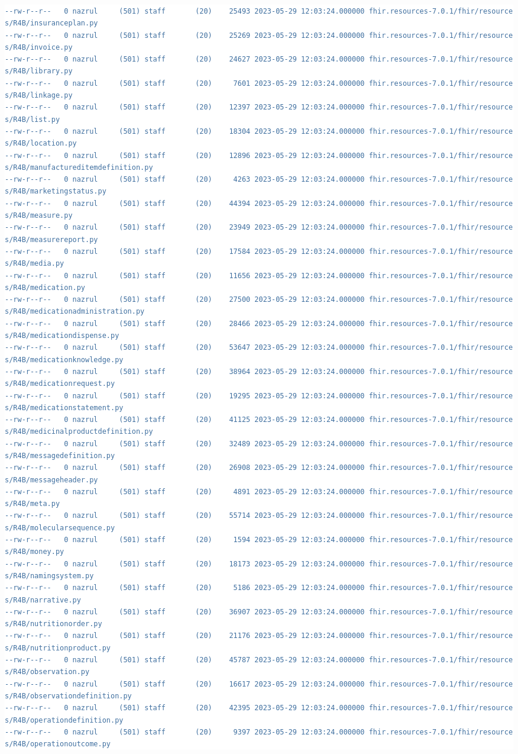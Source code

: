 ```diff
--rw-r--r--   0 nazrul     (501) staff       (20)    25493 2023-05-29 12:03:24.000000 fhir.resources-7.0.1/fhir/resources/R4B/insuranceplan.py
--rw-r--r--   0 nazrul     (501) staff       (20)    25269 2023-05-29 12:03:24.000000 fhir.resources-7.0.1/fhir/resources/R4B/invoice.py
--rw-r--r--   0 nazrul     (501) staff       (20)    24627 2023-05-29 12:03:24.000000 fhir.resources-7.0.1/fhir/resources/R4B/library.py
--rw-r--r--   0 nazrul     (501) staff       (20)     7601 2023-05-29 12:03:24.000000 fhir.resources-7.0.1/fhir/resources/R4B/linkage.py
--rw-r--r--   0 nazrul     (501) staff       (20)    12397 2023-05-29 12:03:24.000000 fhir.resources-7.0.1/fhir/resources/R4B/list.py
--rw-r--r--   0 nazrul     (501) staff       (20)    18304 2023-05-29 12:03:24.000000 fhir.resources-7.0.1/fhir/resources/R4B/location.py
--rw-r--r--   0 nazrul     (501) staff       (20)    12896 2023-05-29 12:03:24.000000 fhir.resources-7.0.1/fhir/resources/R4B/manufactureditemdefinition.py
--rw-r--r--   0 nazrul     (501) staff       (20)     4263 2023-05-29 12:03:24.000000 fhir.resources-7.0.1/fhir/resources/R4B/marketingstatus.py
--rw-r--r--   0 nazrul     (501) staff       (20)    44394 2023-05-29 12:03:24.000000 fhir.resources-7.0.1/fhir/resources/R4B/measure.py
--rw-r--r--   0 nazrul     (501) staff       (20)    23949 2023-05-29 12:03:24.000000 fhir.resources-7.0.1/fhir/resources/R4B/measurereport.py
--rw-r--r--   0 nazrul     (501) staff       (20)    17584 2023-05-29 12:03:24.000000 fhir.resources-7.0.1/fhir/resources/R4B/media.py
--rw-r--r--   0 nazrul     (501) staff       (20)    11656 2023-05-29 12:03:24.000000 fhir.resources-7.0.1/fhir/resources/R4B/medication.py
--rw-r--r--   0 nazrul     (501) staff       (20)    27500 2023-05-29 12:03:24.000000 fhir.resources-7.0.1/fhir/resources/R4B/medicationadministration.py
--rw-r--r--   0 nazrul     (501) staff       (20)    28466 2023-05-29 12:03:24.000000 fhir.resources-7.0.1/fhir/resources/R4B/medicationdispense.py
--rw-r--r--   0 nazrul     (501) staff       (20)    53647 2023-05-29 12:03:24.000000 fhir.resources-7.0.1/fhir/resources/R4B/medicationknowledge.py
--rw-r--r--   0 nazrul     (501) staff       (20)    38964 2023-05-29 12:03:24.000000 fhir.resources-7.0.1/fhir/resources/R4B/medicationrequest.py
--rw-r--r--   0 nazrul     (501) staff       (20)    19295 2023-05-29 12:03:24.000000 fhir.resources-7.0.1/fhir/resources/R4B/medicationstatement.py
--rw-r--r--   0 nazrul     (501) staff       (20)    41125 2023-05-29 12:03:24.000000 fhir.resources-7.0.1/fhir/resources/R4B/medicinalproductdefinition.py
--rw-r--r--   0 nazrul     (501) staff       (20)    32489 2023-05-29 12:03:24.000000 fhir.resources-7.0.1/fhir/resources/R4B/messagedefinition.py
--rw-r--r--   0 nazrul     (501) staff       (20)    26908 2023-05-29 12:03:24.000000 fhir.resources-7.0.1/fhir/resources/R4B/messageheader.py
--rw-r--r--   0 nazrul     (501) staff       (20)     4891 2023-05-29 12:03:24.000000 fhir.resources-7.0.1/fhir/resources/R4B/meta.py
--rw-r--r--   0 nazrul     (501) staff       (20)    55714 2023-05-29 12:03:24.000000 fhir.resources-7.0.1/fhir/resources/R4B/molecularsequence.py
--rw-r--r--   0 nazrul     (501) staff       (20)     1594 2023-05-29 12:03:24.000000 fhir.resources-7.0.1/fhir/resources/R4B/money.py
--rw-r--r--   0 nazrul     (501) staff       (20)    18173 2023-05-29 12:03:24.000000 fhir.resources-7.0.1/fhir/resources/R4B/namingsystem.py
--rw-r--r--   0 nazrul     (501) staff       (20)     5186 2023-05-29 12:03:24.000000 fhir.resources-7.0.1/fhir/resources/R4B/narrative.py
--rw-r--r--   0 nazrul     (501) staff       (20)    36907 2023-05-29 12:03:24.000000 fhir.resources-7.0.1/fhir/resources/R4B/nutritionorder.py
--rw-r--r--   0 nazrul     (501) staff       (20)    21176 2023-05-29 12:03:24.000000 fhir.resources-7.0.1/fhir/resources/R4B/nutritionproduct.py
--rw-r--r--   0 nazrul     (501) staff       (20)    45787 2023-05-29 12:03:24.000000 fhir.resources-7.0.1/fhir/resources/R4B/observation.py
--rw-r--r--   0 nazrul     (501) staff       (20)    16617 2023-05-29 12:03:24.000000 fhir.resources-7.0.1/fhir/resources/R4B/observationdefinition.py
--rw-r--r--   0 nazrul     (501) staff       (20)    42395 2023-05-29 12:03:24.000000 fhir.resources-7.0.1/fhir/resources/R4B/operationdefinition.py
--rw-r--r--   0 nazrul     (501) staff       (20)     9397 2023-05-29 12:03:24.000000 fhir.resources-7.0.1/fhir/resources/R4B/operationoutcome.py
```